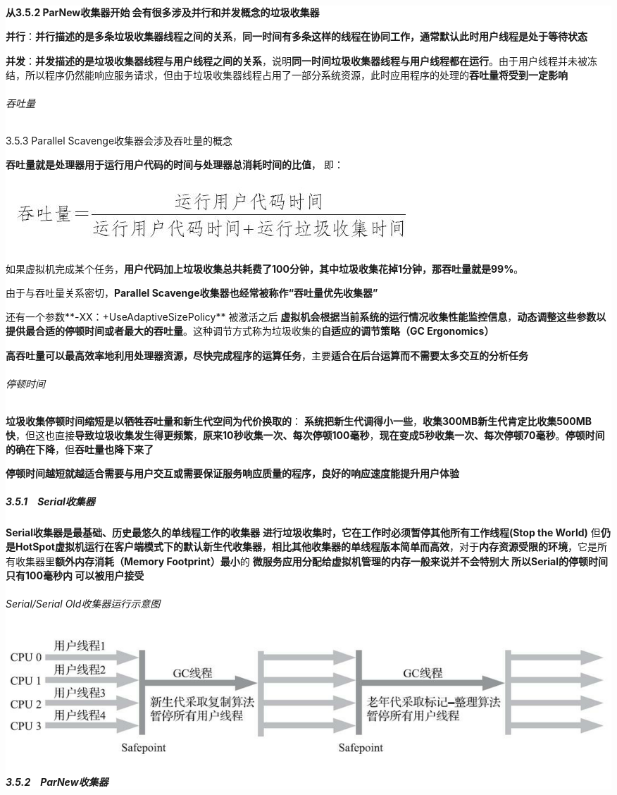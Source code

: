 **从3.5.2 ParNew收集器开始 会有很多涉及并行和并发概念的垃圾收集器**

**并行**：**并行描述的是多条垃圾收集器线程之间的关系**，**同一时间有多条这样的线程在协同工作，通常默认此时用户线程是处于等待状态**

**并发**：**并发描述的是垃圾收集器线程与用户线程之间的关系**，说明**同一时间垃圾收集器线程与用户线程都在运行**。由于用户线程并未被冻结，所以程序仍然能响应服务请求，但由于垃圾收集器线程占用了一部分系统资源，此时应用程序的处理的**吞吐量将受到一定影响**

###### 吞吐量

3.5.3 Parallel Scavenge收集器会涉及吞吐量的概念

**吞吐量就是处理器用于运行用户代码的时间与处理器总消耗时间的比值**， 即：

![throughput](./asset/throughput.png)

如果虚拟机完成某个任务，**用户代码加上垃圾收集总共耗费了100分钟，其中垃圾收集花掉1分钟，那吞吐量就是99%**。

由于与吞吐量关系密切，**Parallel Scavenge收集器也经常被称作“吞吐量优先收集器”** 

还有一个参数**-XX：+UseAdaptiveSizePolicy** 被激活之后 **虚拟机会根据当前系统的运行情况收集性能监控信息**，**动态调整这些参数以提供最合适的停顿时间或者最大的吞吐量**。这种调节方式称为垃圾收集的**自适应的调节策略（GC Ergonomics）**

**高吞吐量可以最高效率地利用处理器资源，尽快完成程序的运算任务**，主要**适合在后台运算而不需要太多交互的分析任务**

###### 停顿时间

**垃圾收集停顿时间缩短是以牺牲吞吐量和新生代空间为代价换取的**： **系统把新生代调得小一些**，**收集300MB新生代肯定比收集500MB快**，但这也直接**导致垃圾收集发生得更频繁**，**原来10秒收集一次、每次停顿100毫秒**，**现在变成5秒收集一次、每次停顿70毫秒**。**停顿时间的确在下降**，但**吞吐量也降下来了**

**停顿时间越短就越适合需要与用户交互或需要保证服务响应质量的程序，良好的响应速度能提升用户体验**

##### 3.5.1　Serial收集器

**Serial收集器是最基础、历史最悠久的单线程工作的收集器** **进行垃圾收集时，它在工作时必须暂停其他所有工作线程(Stop the World)** 但**仍是HotSpot虚拟机运行在客户端模式下的默认新生代收集器**，**相比其他收集器的单线程版本简单而高效**，对于**内存资源受限的环境**，它是所有收集器里**额外内存消耗（Memory Footprint）最小**的 **微服务应用分配给虚拟机管理的内存一般来说并不会特别大 所以Serial的停顿时间只有100毫秒内 可以被用户接受**

###### Serial/Serial Old收集器运行示意图

![gc1](./asset/gc1.png)

##### 3.5.2　ParNew收集器
